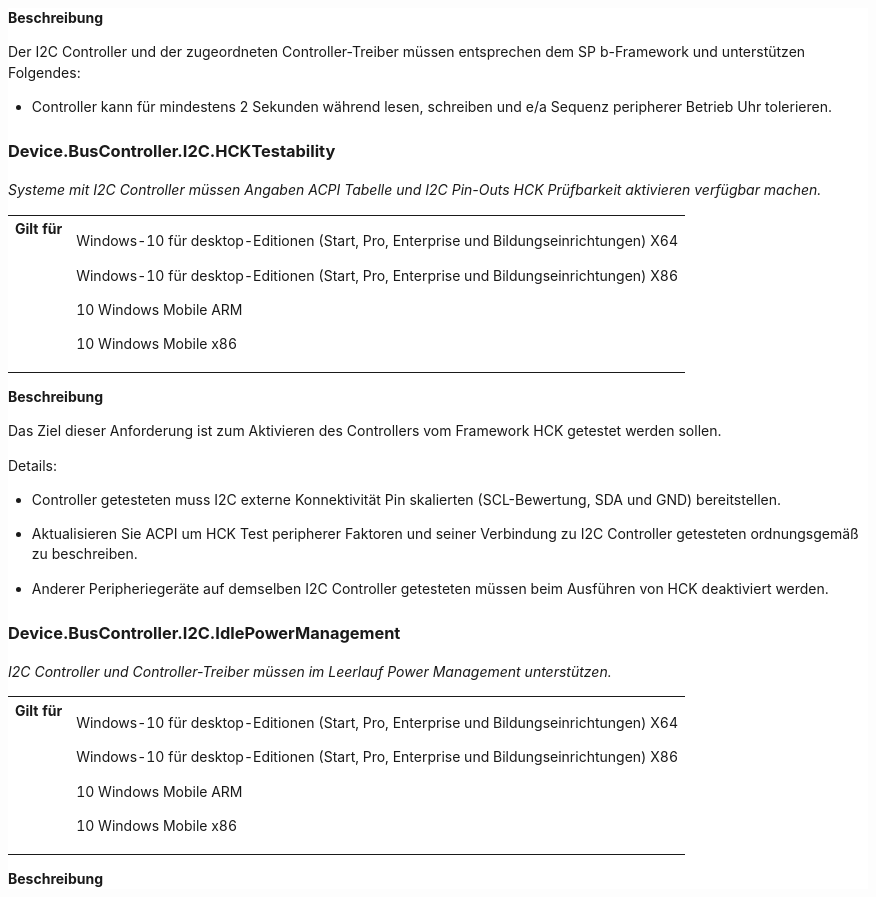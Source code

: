 **Beschreibung**

Der I2C Controller und der zugeordneten Controller-Treiber müssen entsprechen dem SP b-Framework und unterstützen Folgendes:

-   Controller kann für mindestens 2 Sekunden während lesen, schreiben und e/a Sequenz peripherer Betrieb Uhr tolerieren.

### <a name="devicebuscontrolleri2chcktestability"></a>Device.BusController.I2C.HCKTestability

*Systeme mit I2C Controller müssen Angaben ACPI Tabelle und I2C Pin-Outs HCK Prüfbarkeit aktivieren verfügbar machen.*

<table>
<tr>
<th>Gilt für</th>
<td>
<p>Windows-10 für desktop-Editionen (Start, Pro, Enterprise und Bildungseinrichtungen) X64</p>
<p>Windows-10 für desktop-Editionen (Start, Pro, Enterprise und Bildungseinrichtungen) X86</p>
<p>10 Windows Mobile ARM</p>
<p>10 Windows Mobile x86</p>
</td></tr></table>

**Beschreibung**

Das Ziel dieser Anforderung ist zum Aktivieren des Controllers vom Framework HCK getestet werden sollen.

Details:

-   Controller getesteten muss I2C externe Konnektivität Pin skalierten (SCL-Bewertung, SDA und GND) bereitstellen.

-   Aktualisieren Sie ACPI um HCK Test peripherer Faktoren und seiner Verbindung zu I2C Controller getesteten ordnungsgemäß zu beschreiben.

-   Anderer Peripheriegeräte auf demselben I2C Controller getesteten müssen beim Ausführen von HCK deaktiviert werden.

### <a name="devicebuscontrolleri2cidlepowermanagement"></a>Device.BusController.I2C.IdlePowerManagement

*I2C Controller und Controller-Treiber müssen im Leerlauf Power Management unterstützen.*

<table>
<tr>
<th>Gilt für</th>
<td>
<p>Windows-10 für desktop-Editionen (Start, Pro, Enterprise und Bildungseinrichtungen) X64</p>
<p>Windows-10 für desktop-Editionen (Start, Pro, Enterprise und Bildungseinrichtungen) X86</p>
<p>10 Windows Mobile ARM</p>
<p>10 Windows Mobile x86</p>
</td></tr></table>

**Beschreibung**
